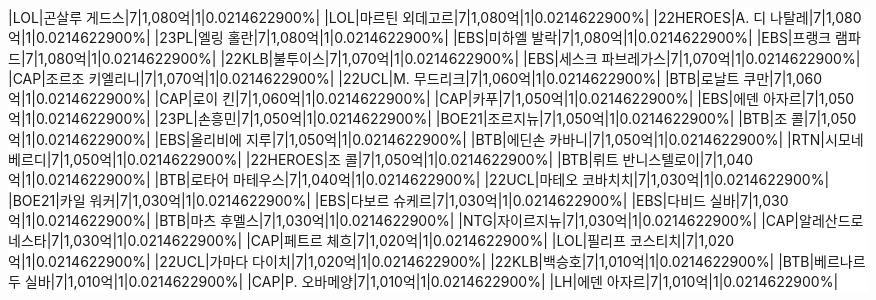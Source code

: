 |LOL|곤살루 게드스|7|1,080억|1|0.0214622900%|
|LOL|마르틴 외데고르|7|1,080억|1|0.0214622900%|
|22HEROES|A. 디 나탈레|7|1,080억|1|0.0214622900%|
|23PL|엘링 홀란|7|1,080억|1|0.0214622900%|
|EBS|미하엘 발락|7|1,080억|1|0.0214622900%|
|EBS|프랭크 램파드|7|1,080억|1|0.0214622900%|
|22KLB|불투이스|7|1,070억|1|0.0214622900%|
|EBS|세스크 파브레가스|7|1,070억|1|0.0214622900%|
|CAP|조르조 키엘리니|7|1,070억|1|0.0214622900%|
|22UCL|M. 무드리크|7|1,060억|1|0.0214622900%|
|BTB|로날트 쿠만|7|1,060억|1|0.0214622900%|
|CAP|로이 킨|7|1,060억|1|0.0214622900%|
|CAP|카푸|7|1,050억|1|0.0214622900%|
|EBS|에덴 아자르|7|1,050억|1|0.0214622900%|
|23PL|손흥민|7|1,050억|1|0.0214622900%|
|BOE21|조르지뉴|7|1,050억|1|0.0214622900%|
|BTB|조 콜|7|1,050억|1|0.0214622900%|
|EBS|올리비에 지루|7|1,050억|1|0.0214622900%|
|BTB|에딘손 카바니|7|1,050억|1|0.0214622900%|
|RTN|시모네 베르디|7|1,050억|1|0.0214622900%|
|22HEROES|조 콜|7|1,050억|1|0.0214622900%|
|BTB|뤼트 반니스텔로이|7|1,040억|1|0.0214622900%|
|BTB|로타어 마테우스|7|1,040억|1|0.0214622900%|
|22UCL|마테오 코바치치|7|1,030억|1|0.0214622900%|
|BOE21|카일 워커|7|1,030억|1|0.0214622900%|
|EBS|다보르 슈케르|7|1,030억|1|0.0214622900%|
|EBS|다비드 실바|7|1,030억|1|0.0214622900%|
|BTB|마츠 후멜스|7|1,030억|1|0.0214622900%|
|NTG|자이르지뉴|7|1,030억|1|0.0214622900%|
|CAP|알레산드로 네스타|7|1,030억|1|0.0214622900%|
|CAP|페트르 체흐|7|1,020억|1|0.0214622900%|
|LOL|필리프 코스티치|7|1,020억|1|0.0214622900%|
|22UCL|가마다 다이치|7|1,020억|1|0.0214622900%|
|22KLB|백승호|7|1,010억|1|0.0214622900%|
|BTB|베르나르두 실바|7|1,010억|1|0.0214622900%|
|CAP|P. 오바메양|7|1,010억|1|0.0214622900%|
|LH|에덴 아자르|7|1,010억|1|0.0214622900%|